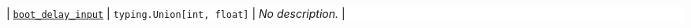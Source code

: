 | <code><a href="#@cdktf/provider-vsphere.dataVsphereVirtualMachine.DataVsphereVirtualMachine.property.bootDelayInput">boot_delay_input</a></code> | <code>typing.Union[int, float]</code> | *No description.* |
